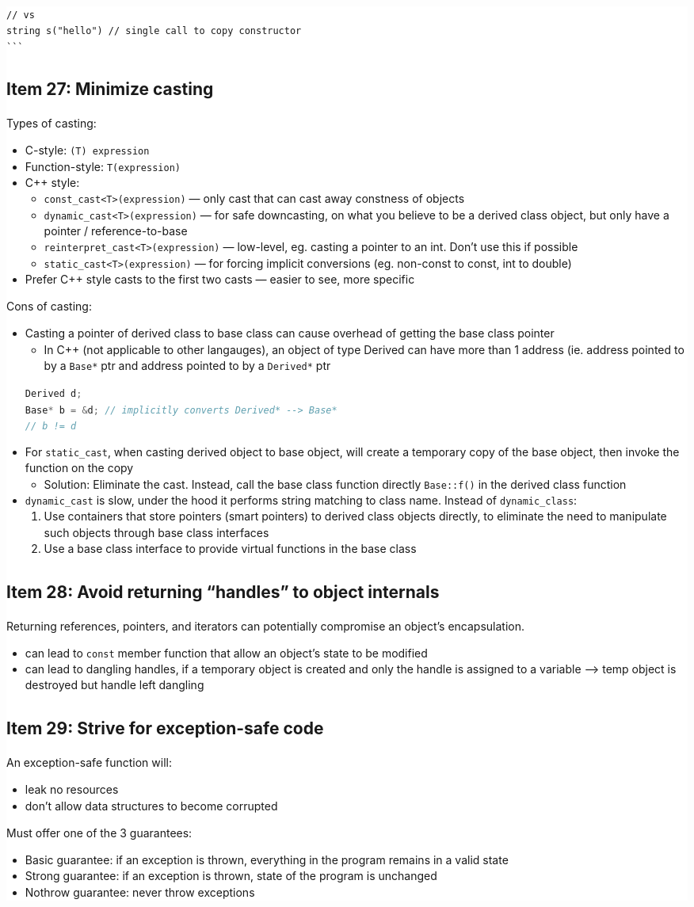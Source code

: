     // vs
    string s("hello") // single call to copy constructor
    ```

## Item 27: Minimize casting
Types of casting:
- C-style: `(T) expression`
- Function-style: `T(expression)`
- C++ style:
  - `const_cast<T>(expression)` — only cast that can cast away constness of objects
  - `dynamic_cast<T>(expression)` — for safe downcasting, on what you believe to be a derived class object, but only have a pointer / reference-to-base 
  - `reinterpret_cast<T>(expression)` — low-level, eg. casting a pointer to an int. Don’t use this if possible
  - `static_cast<T>(expression)` — for forcing implicit conversions (eg. non-const to const, int to double)
- Prefer C++ style casts to the first two casts — easier to see, more specific 

Cons of casting:
- Casting a pointer of derived class to base class can cause overhead of getting the base class pointer
  - In C++ (not applicable to other langauges), an object of type Derived can have more than 1 address (ie. address pointed to by a `Base*` ptr and address pointed to by a `Derived*` ptr
  ```cpp
  Derived d;
  Base* b = &d; // implicitly converts Derived* --> Base*
  // b != d
  ```
- For `static_cast`, when casting derived object to base object, will create a temporary copy of the base object, then invoke the function on the copy
  - Solution: Eliminate the cast. Instead, call the base class function directly `Base::f()` in the derived class function
- `dynamic_cast` is slow, under the hood it performs string matching to class name. Instead of `dynamic_class`:
  1. Use containers that store pointers (smart pointers) to derived class objects directly, to eliminate the need to manipulate such objects through base class interfaces
  2. Use a base class interface to provide virtual functions in the base class

## Item 28: Avoid returning “handles” to object internals
Returning references, pointers, and iterators can potentially compromise an object’s encapsulation. 
- can lead to `const` member function that allow an object’s state to be modified
- can lead to dangling handles, if a temporary object is created and only the handle is assigned to a variable —> temp object is destroyed but handle left dangling

## Item 29: Strive for exception-safe code
An exception-safe function will:
- leak no resources
- don’t allow data structures to become corrupted

Must offer one of the 3 guarantees:
- Basic guarantee: if an exception is thrown, everything in the program remains in a valid state
- Strong guarantee: if an exception is thrown, state of the program is unchanged
- Nothrow guarantee: never throw exceptions
